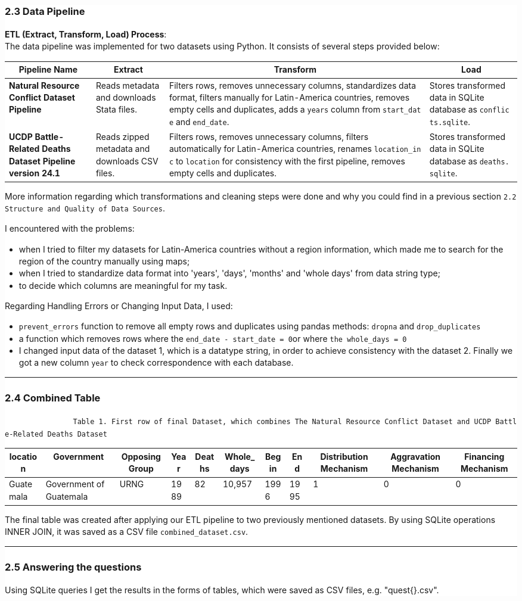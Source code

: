 ### 2.3 Data Pipeline

**ETL (Extract, Transform, Load) Process**:  
The data pipeline was implemented for two datasets using Python. It consists of several steps provided below:

| Pipeline Name                                           | **Extract**                                                  | **Transform**                                                                                                                                   | **Load**                                   |
|---------------------------------------------------------|--------------------------------------------------------------|-------------------------------------------------------------------------------------------------------------------------------------------------|--------------------------------------------|
| **Natural Resource Conflict Dataset Pipeline**          | Reads metadata and downloads Stata files.                    | Filters rows, removes unnecessary columns, standardizes data format, filters manually for Latin-America countries, removes empty cells and duplicates, adds a `years` column from `start_date` and `end_date`. | Stores transformed data in SQLite database as `conflicts.sqlite`. |
| **UCDP Battle-Related Deaths Dataset Pipeline version 24.1** | Reads zipped metadata and downloads CSV files.               | Filters rows, removes unnecessary columns, filters automatically for Latin-America countries, renames `location_inc` to `location` for consistency with the first pipeline, removes empty cells and duplicates. | Stores transformed data in SQLite database as `deaths.sqlite`. |


More information regarding which transformations and cleaning steps were done and why you could find in a previous section `2.2 Structure and Quality of Data Sources`.

I encountered with the problems:
 - when I tried to filter my datasets for Latin-America countries without a region information, which made me to search for the region of the country manually using maps;
 - when I tried to standardize data format into 'years', 'days', 'months' and 'whole days' from data string type;
 - to decide which columns are meaningful for my task.
 
Regarding Handling Errors or Changing Input Data, I used:
- `prevent_errors` function to remove all empty rows and duplicates using pandas methods: `dropna` and `drop_duplicates`
- a function which removes rows where the `end_date - start_date = 0`or where `the whole_days = 0`
- I changed input data of the dataset 1, which is a datatype string, in order to achieve consistency with the dataset 2. Finally we got a new column `year` to check correspondence with each database.

---
### 2.4 Combined Table

 
                    Table 1. First row of final Dataset, which combines The Natural Resource Conflict Dataset and UCDP Battle-Related Deaths Dataset 
| location       | Government             | Opposing Group      | Year | Deaths | Whole_days |Begin  |End  | Distribution Mechanism | Aggravation Mechanism | Financing Mechanism |
|---------------|------------------------|---------------------|------------|----------|--------|-------------------------|-------------------------------|--------------------|---------------------|--------------------|
| Guatemala     | Government of Guatemala | URNG                | 1989       | 82     | 10,957 | 1996                    | 1995                          | 1                  | 0                   | 0                  |

The final table was created after applying our ETL pipeline to two previously mentioned datasets. By using SQLite operations INNER JOIN, it was saved as a CSV file `combined_dataset.csv`. 

---

### 2.5 Answering the questions

Using SQLite queries I get the results in the forms of tables, which were saved as CSV files, e.g. "quest{}.csv".
